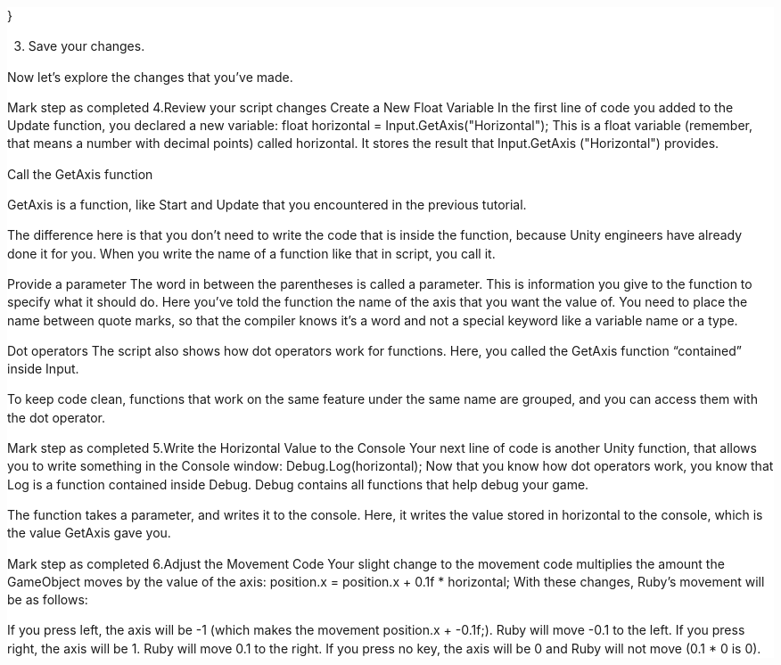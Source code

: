 }

3.  Save your changes.

Now let’s explore the changes that you’ve made.


Mark step as completed
4.Review your script changes
Create a New Float Variable 
In the first line of code you added to the Update function, you declared a new variable:
float horizontal = Input.GetAxis("Horizontal");
This is a float variable (remember, that means a number with decimal points) called horizontal. It stores the result that Input.GetAxis ("Horizontal") provides.

Call the GetAxis function
 
GetAxis is a function, like Start and Update that you encountered in the previous tutorial.

The difference here is that you don’t need to write the code that is inside the function, because Unity engineers have already done it for you. When you write the name of a function like that in script, you call it. 

Provide a parameter
The word in between the parentheses is called a parameter. This is information you give to the function to specify what it should do. Here you’ve told the function the name of the axis that you want the value of.  You need to place the name between quote marks, so that the compiler knows it’s a word and not a special keyword like a variable name or a type.

Dot operators
The script also shows how dot operators work for functions. Here, you called the GetAxis function “contained” inside Input. 

To keep code clean, functions that work on the same feature under the same name are grouped, and you can access them with the dot operator.


Mark step as completed
5.Write the Horizontal Value to the Console
Your next line of code is another Unity function, that allows you to write something in the Console window: 
Debug.Log(horizontal); 
Now that you know how dot operators work, you know that Log is a function contained inside Debug. Debug contains all functions that help debug your game. 

The function takes a parameter, and writes it to the console. Here, it writes the value stored in horizontal to the console, which is the value GetAxis gave you.


Mark step as completed
6.Adjust the Movement Code
Your slight change to the movement code multiplies the amount the GameObject moves by the value of the axis: 
position.x = position.x + 0.1f * horizontal;
With these changes, Ruby’s movement will be as follows:

If you press left, the axis will be -1 (which makes the movement  position.x + -0.1f;). Ruby will move -0.1 to the left.
If you press right, the axis will be 1. Ruby will move 0.1 to the right.
If you press no key, the axis will be 0 and Ruby will not move (0.1 * 0 is 0).
